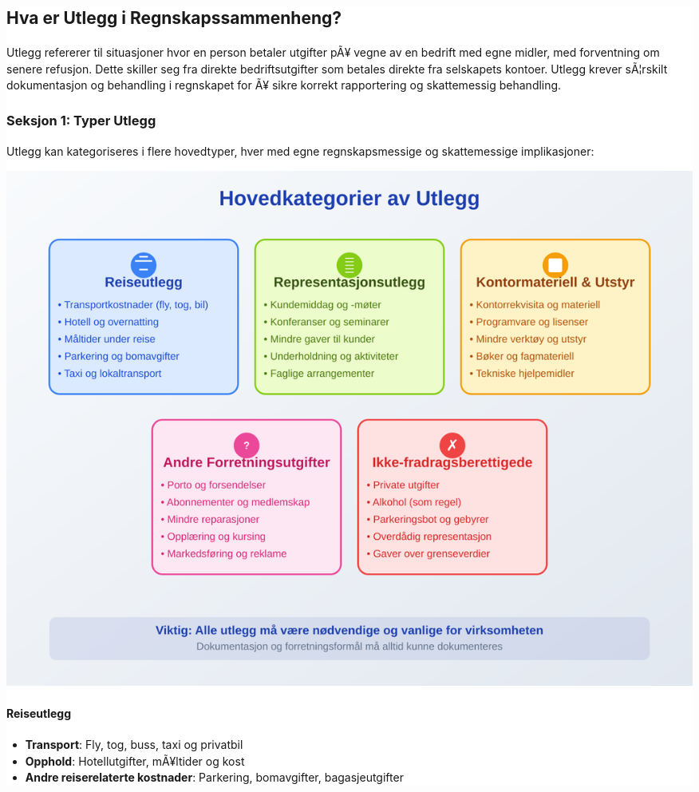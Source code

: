 ## Hva er Utlegg i Regnskapssammenheng?

Utlegg refererer til situasjoner hvor en person betaler utgifter pÃ¥ vegne av en bedrift med egne midler, med forventning om senere refusjon. Dette skiller seg fra direkte bedriftsutgifter som betales direkte fra selskapets kontoer. Utlegg krever sÃ¦rskilt dokumentasjon og behandling i regnskapet for Ã¥ sikre korrekt rapportering og skattemessig behandling.

### Seksjon 1: Typer Utlegg

Utlegg kan kategoriseres i flere hovedtyper, hver med egne regnskapsmessige og skattemessige implikasjoner:

![Utlegg Kategorier Oversikt](utlegg-kategorier-oversikt.svg)

#### Reiseutlegg
* **Transport**: Fly, tog, buss, taxi og privatbil
* **Opphold**: Hotellutgifter, mÃ¥ltider og kost
* **Andre reiserelaterte kostnader**: Parkering, bomavgifter, bagasjeutgifter
